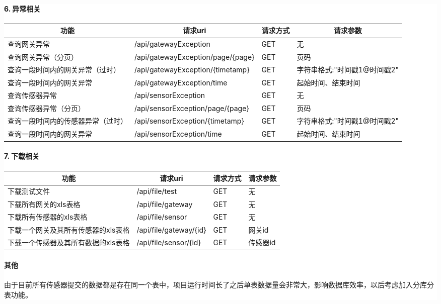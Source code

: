 #### 6. 异常相关
|功能|请求uri|请求方式|请求参数|
|----|------|--------|-------|
|查询网关异常|/api/gatewayException|GET|无|
|查询网关异常（分页）|/api/gatewayException/page/{page}|GET|页码|
|查询一段时间内的网关异常（过时）|/api/gatewayException/{timetamp}|GET|字符串格式:"时间戳1@时间戳2"|
|查询一段时间内的网关异常|/api/gatewayException/time|GET|起始时间、结束时间|
|查询传感器异常|/api/sensorException|GET|无|
|查询传感器异常（分页）|/api/sensorException/page/{page}|GET|页码|
|查询一段时间内的传感器异常（过时）|/api/sensorException/{timetamp}|GET|字符串格式:"时间戳1@时间戳2"|
|查询一段时间内的网关异常|/api/sensorException/time|GET|起始时间、结束时间|

#### 7. 下载相关
|功能|请求uri|请求方式|请求参数|
|----|------|--------|-------|
|下载测试文件|/api/file/test|GET|无|
|下载所有网关的xls表格|/api/file/gateway|GET|无|
|下载所有传感器的xls表格|/api/file/sensor|GET|无|
|下载一个网关及其所有传感器的xls表格|/api/file/gateway/{id}|GET|网关id|
|下载一个传感器及其所有数据的xls表格|/api/file/sensor/{id}|GET|传感器id|

#### 其他
由于目前所有传感器提交的数据都是存在同一个表中，项目运行时间长了之后单表数据量会非常大，影响数据库效率，以后考虑加入分库分表功能。
